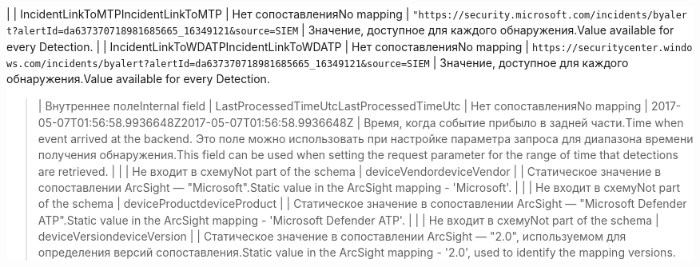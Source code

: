 | | <span data-ttu-id="d0e05-265">IncidentLinkToMTP</span><span class="sxs-lookup"><span data-stu-id="d0e05-265">IncidentLinkToMTP</span></span> | <span data-ttu-id="d0e05-266">Нет сопоставления</span><span class="sxs-lookup"><span data-stu-id="d0e05-266">No mapping</span></span> | `"https://security.microsoft.com/incidents/byalert?alertId=da637370718981685665_16349121&source=SIEM` | <span data-ttu-id="d0e05-267">Значение, доступное для каждого обнаружения.</span><span class="sxs-lookup"><span data-stu-id="d0e05-267">Value available for every Detection.</span></span>
| | <span data-ttu-id="d0e05-268">IncidentLinkToWDATP</span><span class="sxs-lookup"><span data-stu-id="d0e05-268">IncidentLinkToWDATP</span></span> | <span data-ttu-id="d0e05-269">Нет сопоставления</span><span class="sxs-lookup"><span data-stu-id="d0e05-269">No mapping</span></span> | `https://securitycenter.windows.com/incidents/byalert?alertId=da637370718981685665_16349121&source=SIEM` | <span data-ttu-id="d0e05-270">Значение, доступное для каждого обнаружения.</span><span class="sxs-lookup"><span data-stu-id="d0e05-270">Value available for every Detection.</span></span>
> | <span data-ttu-id="d0e05-271">Внутреннее поле</span><span class="sxs-lookup"><span data-stu-id="d0e05-271">Internal   field</span></span> | <span data-ttu-id="d0e05-272">LastProcessedTimeUtc</span><span class="sxs-lookup"><span data-stu-id="d0e05-272">LastProcessedTimeUtc</span></span>      | <span data-ttu-id="d0e05-273">Нет сопоставления</span><span class="sxs-lookup"><span data-stu-id="d0e05-273">No mapping</span></span>          | <span data-ttu-id="d0e05-274">2017-05-07T01:56:58.9936648Z</span><span class="sxs-lookup"><span data-stu-id="d0e05-274">2017-05-07T01:56:58.9936648Z</span></span>                                                       | <span data-ttu-id="d0e05-275">Время, когда событие прибыло в задней части.</span><span class="sxs-lookup"><span data-stu-id="d0e05-275">Time when event arrived at the   backend.</span></span> <span data-ttu-id="d0e05-276">Это поле можно использовать при настройке параметра запроса для диапазона времени получения обнаружения.</span><span class="sxs-lookup"><span data-stu-id="d0e05-276">This field can be used when setting the request parameter for the range of time that detections are retrieved.</span></span>                         |
> |                  | <span data-ttu-id="d0e05-277">Не входит в схему</span><span class="sxs-lookup"><span data-stu-id="d0e05-277">Not part of the schema</span></span>    | <span data-ttu-id="d0e05-278">deviceVendor</span><span class="sxs-lookup"><span data-stu-id="d0e05-278">deviceVendor</span></span>        |                                                                                    | <span data-ttu-id="d0e05-279">Статическое значение в сопоставлении ArcSight — "Microsoft".</span><span class="sxs-lookup"><span data-stu-id="d0e05-279">Static value in the ArcSight   mapping - 'Microsoft'.</span></span>                                                                                                                          |
> |                  | <span data-ttu-id="d0e05-280">Не входит в схему</span><span class="sxs-lookup"><span data-stu-id="d0e05-280">Not part of the schema</span></span>    | <span data-ttu-id="d0e05-281">deviceProduct</span><span class="sxs-lookup"><span data-stu-id="d0e05-281">deviceProduct</span></span>       |                                                                                    | <span data-ttu-id="d0e05-282">Статическое значение в сопоставлении ArcSight — "Microsoft Defender ATP".</span><span class="sxs-lookup"><span data-stu-id="d0e05-282">Static value in the ArcSight   mapping - 'Microsoft Defender ATP'.</span></span>                                                                                                               |
> |                  | <span data-ttu-id="d0e05-283">Не входит в схему</span><span class="sxs-lookup"><span data-stu-id="d0e05-283">Not part of the schema</span></span>    | <span data-ttu-id="d0e05-284">deviceVersion</span><span class="sxs-lookup"><span data-stu-id="d0e05-284">deviceVersion</span></span>       |                                                                                    | <span data-ttu-id="d0e05-285">Статическое значение в сопоставлении ArcSight — "2.0", используемом для определения версий сопоставления.</span><span class="sxs-lookup"><span data-stu-id="d0e05-285">Static value in the ArcSight   mapping - '2.0', used to identify the mapping versions.</span></span>                                                                                         

